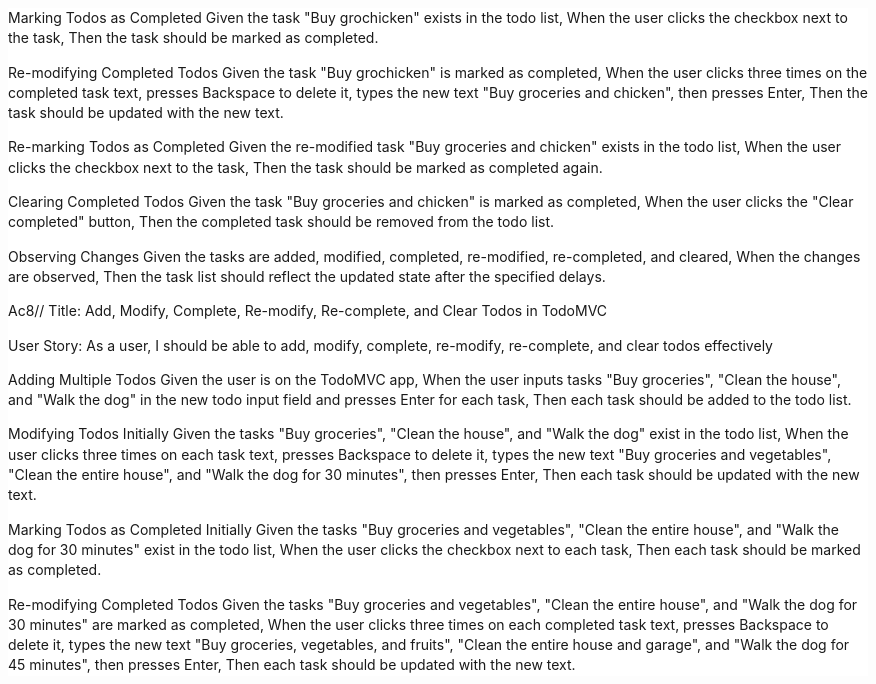 Marking Todos as Completed
Given the task "Buy grochicken" exists in the todo list,
When the user clicks the checkbox next to the task,
Then the task should be marked as completed.

Re-modifying Completed Todos
Given the task "Buy grochicken" is marked as completed,
When the user clicks three times on the completed task text, presses Backspace to delete it, types the new text "Buy groceries and chicken", then presses Enter,
Then the task should be updated with the new text.

Re-marking Todos as Completed
Given the re-modified task "Buy groceries and chicken" exists in the todo list,
When the user clicks the checkbox next to the task,
Then the task should be marked as completed again.

Clearing Completed Todos
Given the task "Buy groceries and chicken" is marked as completed,
When the user clicks the "Clear completed" button,
Then the completed task should be removed from the todo list.

Observing Changes
Given the tasks are added, modified, completed, re-modified, re-completed, and cleared,
When the changes are observed,
Then the task list should reflect the updated state after the specified delays.




Ac8// Title: Add, Modify, Complete, Re-modify, Re-complete, and Clear Todos in TodoMVC

User Story: As a user, I should be able to add, modify, complete, re-modify, re-complete, and clear todos effectively

Adding Multiple Todos
Given the user is on the TodoMVC app,
When the user inputs tasks "Buy groceries", "Clean the house", and "Walk the dog" in the new todo input field and presses Enter for each task,
Then each task should be added to the todo list.

Modifying Todos Initially
Given the tasks "Buy groceries", "Clean the house", and "Walk the dog" exist in the todo list,
When the user clicks three times on each task text, presses Backspace to delete it, types the new text "Buy groceries and vegetables", "Clean the entire house", and "Walk the dog for 30 minutes", then presses Enter,
Then each task should be updated with the new text.

Marking Todos as Completed Initially
Given the tasks "Buy groceries and vegetables", "Clean the entire house", and "Walk the dog for 30 minutes" exist in the todo list,
When the user clicks the checkbox next to each task,
Then each task should be marked as completed.

Re-modifying Completed Todos
Given the tasks "Buy groceries and vegetables", "Clean the entire house", and "Walk the dog for 30 minutes" are marked as completed,
When the user clicks three times on each completed task text, presses Backspace to delete it, types the new text "Buy groceries, vegetables, and fruits", "Clean the entire house and garage", and "Walk the dog for 45 minutes", then presses Enter,
Then each task should be updated with the new text.
